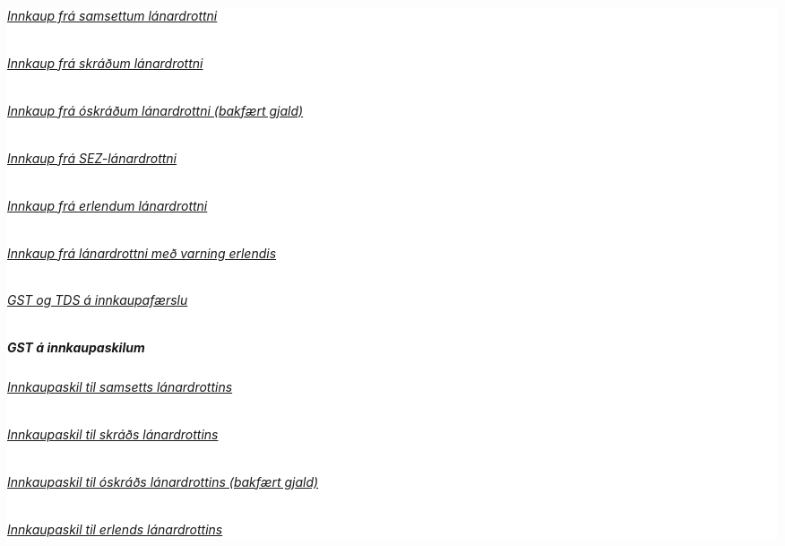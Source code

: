 ###### [Innkaup frá samsettum lánardrottni](LocalFunctionality/India/GST-Purchase-from-Composite-Vendor.md)
###### [Innkaup frá skráðum lánardrottni](LocalFunctionality/India/GST-Purchase-from-Registered-Vendor.md)
###### [Innkaup frá óskráðum lánardrottni (bakfært gjald)](LocalFunctionality/India/GST-Purchase-from-Unregistered-Vendor-RCM.md)
###### [Innkaup frá SEZ-lánardrottni](LocalFunctionality/India/GST-Purchase-from-SEZ-Vendor.md)
###### [Innkaup frá erlendum lánardrottni](LocalFunctionality/India/GST-Purchase-from-Foreign-Vendor.md)
###### [Innkaup frá lánardrottni með varning erlendis](LocalFunctionality/India/GST-Service-Purchase-for-Overseas-Place-of-supply-Registered-Vendor.md)
###### [GST og TDS á innkaupafærslu](LocalFunctionality/India/GST-TDS-and-GST-on-Purchase.md)
##### GST á innkaupaskilum
###### [Innkaupaskil til samsetts lánardrottins](LocalFunctionality/India/GST-Purchase-Return-to-Composite-Vendor.md)
###### [Innkaupaskil til skráðs lánardrottins](LocalFunctionality/India/GST-Purchase-Return-to-Registered-Vendor.md)
###### [Innkaupaskil til óskráðs lánardrottins (bakfært gjald)](LocalFunctionality/India/GST-Purchase-Return-to-Unregistered-Vendor-RCM.md) 
###### [Innkaupaskil til erlends lánardrottins](LocalFunctionality/India/GST-Purchase-Return-to-Foreign-Vendor.md)
